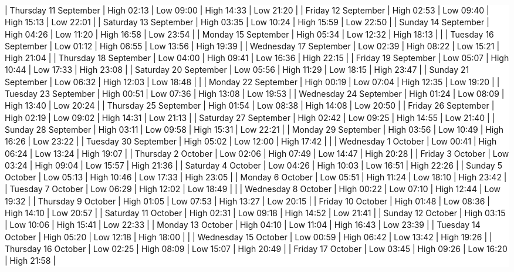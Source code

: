 | Thursday 11 September | High 02:13 | Low 09:00 | High 14:33 | Low 21:20 | 
| Friday 12 September | High 02:53 | Low 09:40 | High 15:13 | Low 22:01 | 
| Saturday 13 September | High 03:35 | Low 10:24 | High 15:59 | Low 22:50 | 
| Sunday 14 September | High 04:26 | Low 11:20 | High 16:58 | Low 23:54 | 
| Monday 15 September | High 05:34 | Low 12:32 | High 18:13 |  | 
| Tuesday 16 September | Low 01:12 | High 06:55 | Low 13:56 | High 19:39 | 
| Wednesday 17 September | Low 02:39 | High 08:22 | Low 15:21 | High 21:04 | 
| Thursday 18 September | Low 04:00 | High 09:41 | Low 16:36 | High 22:15 | 
| Friday 19 September | Low 05:07 | High 10:44 | Low 17:33 | High 23:08 | 
| Saturday 20 September | Low 05:56 | High 11:29 | Low 18:15 | High 23:47 | 
| Sunday 21 September | Low 06:32 | High 12:03 | Low 18:48 |  | 
| Monday 22 September | High 00:19 | Low 07:04 | High 12:35 | Low 19:20 | 
| Tuesday 23 September | High 00:51 | Low 07:36 | High 13:08 | Low 19:53 | 
| Wednesday 24 September | High 01:24 | Low 08:09 | High 13:40 | Low 20:24 | 
| Thursday 25 September | High 01:54 | Low 08:38 | High 14:08 | Low 20:50 | 
| Friday 26 September | High 02:19 | Low 09:02 | High 14:31 | Low 21:13 | 
| Saturday 27 September | High 02:42 | Low 09:25 | High 14:55 | Low 21:40 | 
| Sunday 28 September | High 03:11 | Low 09:58 | High 15:31 | Low 22:21 | 
| Monday 29 September | High 03:56 | Low 10:49 | High 16:26 | Low 23:22 | 
| Tuesday 30 September | High 05:02 | Low 12:00 | High 17:42 |  | 
| Wednesday 1 October | Low 00:41 | High 06:24 | Low 13:24 | High 19:07 | 
| Thursday 2 October | Low 02:06 | High 07:49 | Low 14:47 | High 20:28 | 
| Friday 3 October | Low 03:24 | High 09:04 | Low 15:57 | High 21:36 | 
| Saturday 4 October | Low 04:26 | High 10:03 | Low 16:51 | High 22:26 | 
| Sunday 5 October | Low 05:13 | High 10:46 | Low 17:33 | High 23:05 | 
| Monday 6 October | Low 05:51 | High 11:24 | Low 18:10 | High 23:42 | 
| Tuesday 7 October | Low 06:29 | High 12:02 | Low 18:49 |  | 
| Wednesday 8 October | High 00:22 | Low 07:10 | High 12:44 | Low 19:32 | 
| Thursday 9 October | High 01:05 | Low 07:53 | High 13:27 | Low 20:15 | 
| Friday 10 October | High 01:48 | Low 08:36 | High 14:10 | Low 20:57 | 
| Saturday 11 October | High 02:31 | Low 09:18 | High 14:52 | Low 21:41 | 
| Sunday 12 October | High 03:15 | Low 10:06 | High 15:41 | Low 22:33 | 
| Monday 13 October | High 04:10 | Low 11:04 | High 16:43 | Low 23:39 | 
| Tuesday 14 October | High 05:20 | Low 12:18 | High 18:00 |  | 
| Wednesday 15 October | Low 00:59 | High 06:42 | Low 13:42 | High 19:26 | 
| Thursday 16 October | Low 02:25 | High 08:09 | Low 15:07 | High 20:49 | 
| Friday 17 October | Low 03:45 | High 09:26 | Low 16:20 | High 21:58 | 